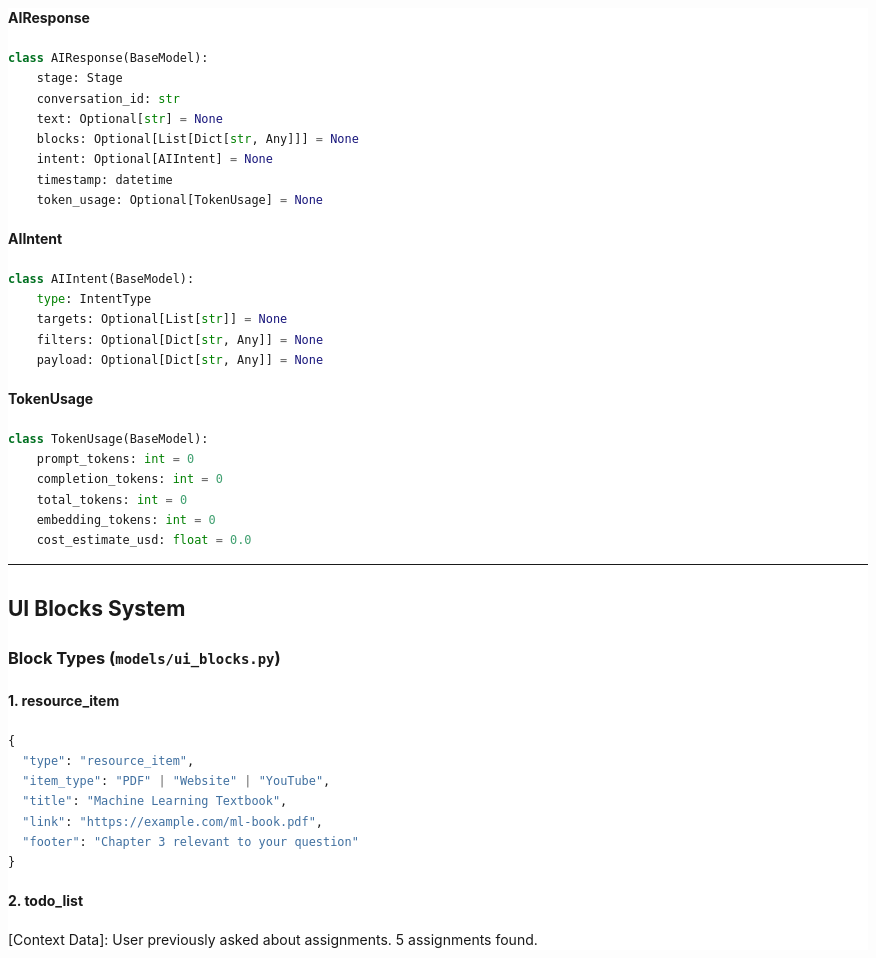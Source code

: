 #### AIResponse

```python
class AIResponse(BaseModel):
    stage: Stage
    conversation_id: str
    text: Optional[str] = None
    blocks: Optional[List[Dict[str, Any]]] = None
    intent: Optional[AIIntent] = None
    timestamp: datetime
    token_usage: Optional[TokenUsage] = None
```

#### AIIntent

```python
class AIIntent(BaseModel):
    type: IntentType
    targets: Optional[List[str]] = None
    filters: Optional[Dict[str, Any]] = None
    payload: Optional[Dict[str, Any]] = None
```

#### TokenUsage

```python
class TokenUsage(BaseModel):
    prompt_tokens: int = 0
    completion_tokens: int = 0
    total_tokens: int = 0
    embedding_tokens: int = 0
    cost_estimate_usd: float = 0.0
```

---

## UI Blocks System

### Block Types (`models/ui_blocks.py`)

#### 1. resource_item

```python
{
  "type": "resource_item",
  "item_type": "PDF" | "Website" | "YouTube",
  "title": "Machine Learning Textbook",
  "link": "https://example.com/ml-book.pdf",
  "footer": "Chapter 3 relevant to your question"
}
```

#### 2. todo_list


[Context Data]: User previously asked about assignments. 5 assignments found.
